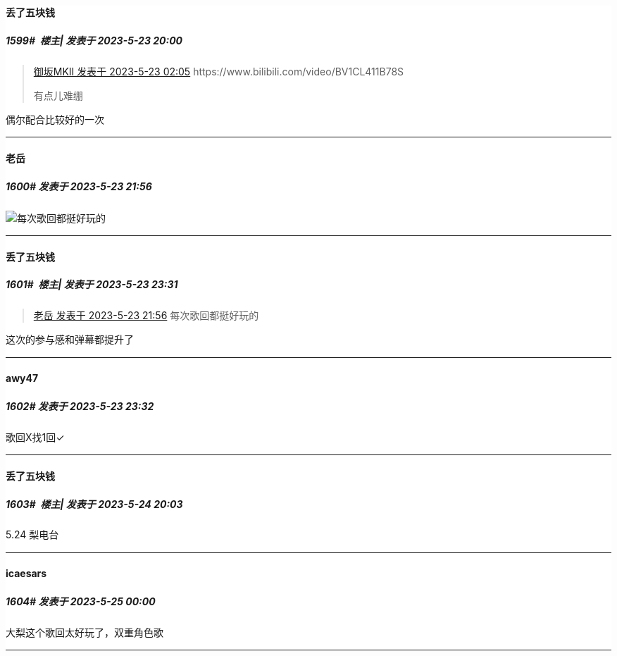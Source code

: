 ####  丢了五块钱  
##### 1599#         楼主| 发表于 2023-5-23 20:00

<blockquote><a href="httphttps://bbs.saraba1st.com/2b/forum.php?mod=redirect&amp;goto=findpost&amp;pid=60953035&amp;ptid=2074429" target="_blank">御坂MKII 发表于 2023-5-23 02:05</a>
https://www.bilibili.com/video/BV1CL411B78S

有点儿难绷</blockquote>
偶尔配合比较好的一次


*****

####  老岳  
##### 1600#       发表于 2023-5-23 21:56

<img src="https://static.saraba1st.com/image/smiley/face2017/067.png" referrerpolicy="no-referrer">每次歌回都挺好玩的


*****

####  丢了五块钱  
##### 1601#         楼主| 发表于 2023-5-23 23:31

<blockquote><a href="httphttps://bbs.saraba1st.com/2b/forum.php?mod=redirect&amp;goto=findpost&amp;pid=60964541&amp;ptid=2074429" target="_blank">老岳 发表于 2023-5-23 21:56</a>
每次歌回都挺好玩的</blockquote>
这次的参与感和弹幕都提升了


*****

####  awy47  
##### 1602#       发表于 2023-5-23 23:32

歌回X找1回✓


*****

####  丢了五块钱  
##### 1603#         楼主| 发表于 2023-5-24 20:03

5.24
梨电台


*****

####  icaesars  
##### 1604#       发表于 2023-5-25 00:00

大梨这个歌回太好玩了，双重角色歌


*****
